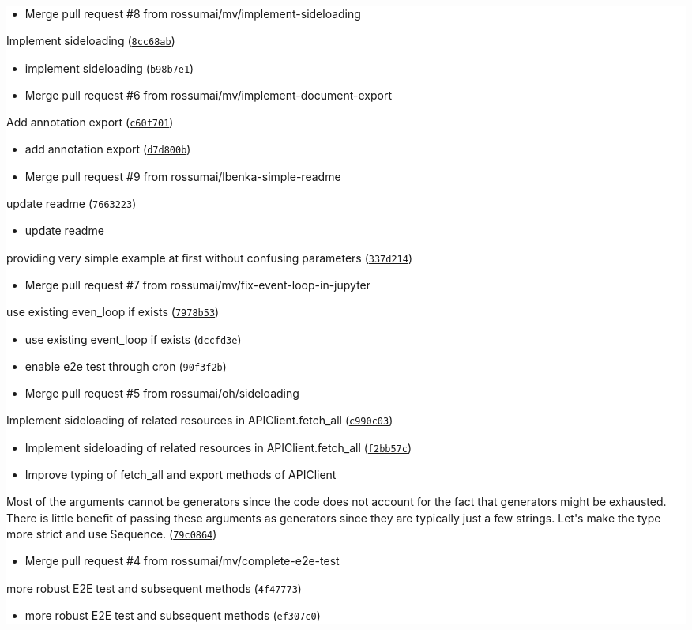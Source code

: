 * Merge pull request #8 from rossumai/mv/implement-sideloading

Implement sideloading ([`8cc68ab`](https://github.com/rossumai/rossum-sdk/commit/8cc68ab1c4e6518bca5d1a6bdbe019107584719b))

* implement sideloading ([`b98b7e1`](https://github.com/rossumai/rossum-sdk/commit/b98b7e127af05ef931358a37bb758ebeffe1a6ed))

* Merge pull request #6 from rossumai/mv/implement-document-export

Add annotation export ([`c60f701`](https://github.com/rossumai/rossum-sdk/commit/c60f70199fa1b4313fcda2a6e3926cd2ddd830a2))

* add annotation export ([`d7d800b`](https://github.com/rossumai/rossum-sdk/commit/d7d800b570b2c57546b098bee9576a796e91295e))

* Merge pull request #9 from rossumai/lbenka-simple-readme

update readme ([`7663223`](https://github.com/rossumai/rossum-sdk/commit/7663223c00b9c2c73a87f283e8bcaa99be2f08d1))

* update readme

providing very simple example at first without confusing parameters ([`337d214`](https://github.com/rossumai/rossum-sdk/commit/337d214dc806e17df6443302f3bff0d2c256582f))

* Merge pull request #7 from rossumai/mv/fix-event-loop-in-jupyter

use existing even_loop if exists ([`7978b53`](https://github.com/rossumai/rossum-sdk/commit/7978b53f759e87302f0456f9eb7e9b9bdebbad89))

* use existing event_loop if exists ([`dccfd3e`](https://github.com/rossumai/rossum-sdk/commit/dccfd3e53614a5eb90a8a3e145a2bfb4d2426371))

* enable e2e test through cron ([`90f3f2b`](https://github.com/rossumai/rossum-sdk/commit/90f3f2be1d9204e2978df6dea3c937d2d9a56cde))

* Merge pull request #5 from rossumai/oh/sideloading

Implement sideloading of related resources in APIClient.fetch_all ([`c990c03`](https://github.com/rossumai/rossum-sdk/commit/c990c03c67d401df8065a7ac97c1bae892ae905e))

* Implement sideloading of related resources in APIClient.fetch_all ([`f2bb57c`](https://github.com/rossumai/rossum-sdk/commit/f2bb57c52e26d7cdb02d7aed3f2899b8cd1a28c1))

* Improve typing of fetch_all and export methods of APIClient

Most of the arguments cannot be generators since the code does not
account for the fact that generators might be exhausted. There is little
benefit of passing these arguments as generators since they are
typically just a few strings. Let&#39;s make the type more strict and use
Sequence. ([`79c0864`](https://github.com/rossumai/rossum-sdk/commit/79c0864e8802d1cbf0cfad8d2f3b54471be303d0))

* Merge pull request #4 from rossumai/mv/complete-e2e-test

more robust E2E test and subsequent methods ([`4f47773`](https://github.com/rossumai/rossum-sdk/commit/4f477734bb2233719f0aae8201179dfccaf885e4))

* more robust E2E test and subsequent methods ([`ef307c0`](https://github.com/rossumai/rossum-sdk/commit/ef307c0345ab599b89dad32f2303305275db5088))
